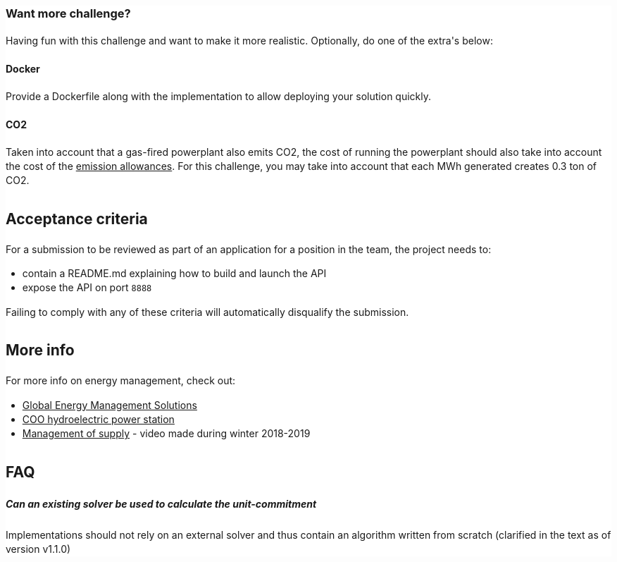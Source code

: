 ### Want more challenge?

Having fun with this challenge and want to make it more realistic. Optionally, do one of the extra's below:

#### Docker

Provide a Dockerfile along with the implementation to allow deploying your solution quickly.

#### CO2

Taken into account that a gas-fired powerplant also emits CO2, the cost of running the powerplant should also take into account the cost of the [emission allowances](https://en.wikipedia.org/wiki/Carbon_emission_trading).  For this challenge, you may take into account that each MWh generated creates 0.3 ton of CO2. 

## Acceptance criteria

For a submission to be reviewed as part of an application for a position in the team, the project needs to:
  - contain a README.md explaining how to build and launch the API
  - expose the API on port `8888`

Failing to comply with any of these criteria will automatically disqualify the submission.

## More info

For more info on energy management, check out:

 - [Global Energy Management Solutions](https://www.youtube.com/watch?v=SAop0RSGdHM)
 - [COO hydroelectric power station](https://www.youtube.com/watch?v=edamsBppnlg)
 - [Management of supply](https://www.youtube.com/watch?v=eh6IIQeeX3c) - video made during winter 2018-2019

## FAQ

##### Can an existing solver be used to calculate the unit-commitment
Implementations should not rely on an external solver and thus contain an algorithm written from scratch (clarified in the text as of version v1.1.0)

